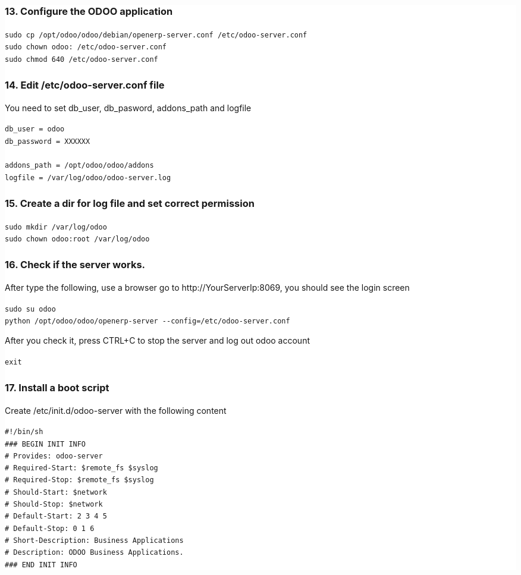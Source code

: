 ### 13. Configure the ODOO application

    sudo cp /opt/odoo/odoo/debian/openerp-server.conf /etc/odoo-server.conf
    sudo chown odoo: /etc/odoo-server.conf
    sudo chmod 640 /etc/odoo-server.conf

### 14. Edit /etc/odoo-server.conf file 
You need to set db_user, db_pasword, addons_path and logfile

    db_user = odoo
    db_password = XXXXXX
    
    addons_path = /opt/odoo/odoo/addons
    logfile = /var/log/odoo/odoo-server.log

### 15. Create a dir for log file and set correct permission

    sudo mkdir /var/log/odoo
    sudo chown odoo:root /var/log/odoo

### 16. Check if the server works. 
After type the following, use a browser go to  http://YourServerIp:8069, 
you should see the login screen

    sudo su odoo
    python /opt/odoo/odoo/openerp-server --config=/etc/odoo-server.conf

After you check it, press CTRL+C to stop the server and log out odoo account

    exit

### 17. Install a boot script
Create /etc/init.d/odoo-server with the following content

    #!/bin/sh
    ### BEGIN INIT INFO
    # Provides: odoo-server
    # Required-Start: $remote_fs $syslog
    # Required-Stop: $remote_fs $syslog
    # Should-Start: $network
    # Should-Stop: $network
    # Default-Start: 2 3 4 5
    # Default-Stop: 0 1 6
    # Short-Description: Business Applications
    # Description: ODOO Business Applications.
    ### END INIT INFO
    